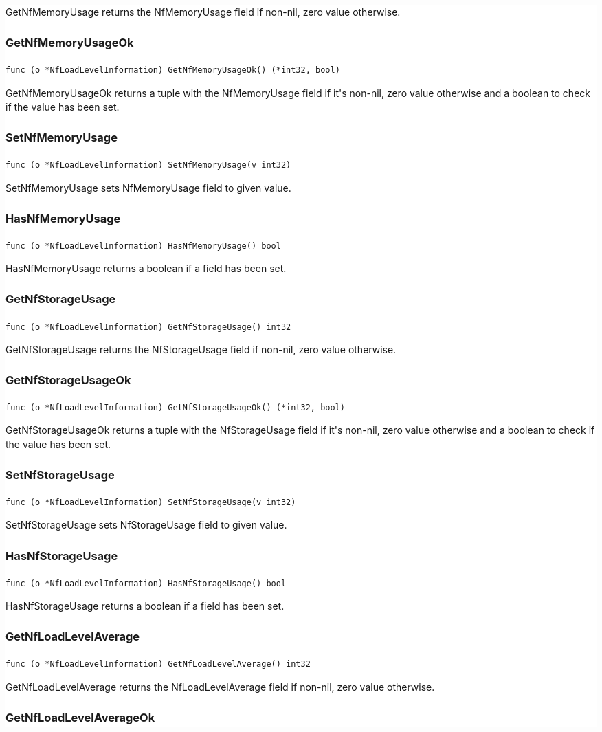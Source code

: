 GetNfMemoryUsage returns the NfMemoryUsage field if non-nil, zero value otherwise.

### GetNfMemoryUsageOk

`func (o *NfLoadLevelInformation) GetNfMemoryUsageOk() (*int32, bool)`

GetNfMemoryUsageOk returns a tuple with the NfMemoryUsage field if it's non-nil, zero value otherwise
and a boolean to check if the value has been set.

### SetNfMemoryUsage

`func (o *NfLoadLevelInformation) SetNfMemoryUsage(v int32)`

SetNfMemoryUsage sets NfMemoryUsage field to given value.

### HasNfMemoryUsage

`func (o *NfLoadLevelInformation) HasNfMemoryUsage() bool`

HasNfMemoryUsage returns a boolean if a field has been set.

### GetNfStorageUsage

`func (o *NfLoadLevelInformation) GetNfStorageUsage() int32`

GetNfStorageUsage returns the NfStorageUsage field if non-nil, zero value otherwise.

### GetNfStorageUsageOk

`func (o *NfLoadLevelInformation) GetNfStorageUsageOk() (*int32, bool)`

GetNfStorageUsageOk returns a tuple with the NfStorageUsage field if it's non-nil, zero value otherwise
and a boolean to check if the value has been set.

### SetNfStorageUsage

`func (o *NfLoadLevelInformation) SetNfStorageUsage(v int32)`

SetNfStorageUsage sets NfStorageUsage field to given value.

### HasNfStorageUsage

`func (o *NfLoadLevelInformation) HasNfStorageUsage() bool`

HasNfStorageUsage returns a boolean if a field has been set.

### GetNfLoadLevelAverage

`func (o *NfLoadLevelInformation) GetNfLoadLevelAverage() int32`

GetNfLoadLevelAverage returns the NfLoadLevelAverage field if non-nil, zero value otherwise.

### GetNfLoadLevelAverageOk

